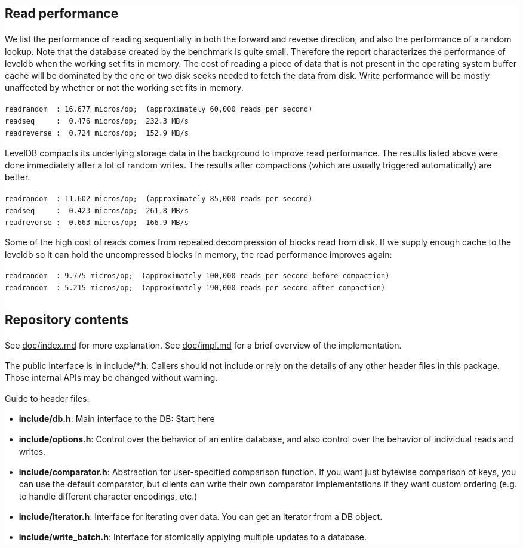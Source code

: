 ## Read performance

We list the performance of reading sequentially in both the forward and reverse
direction, and also the performance of a random lookup. Note that the database
created by the benchmark is quite small. Therefore the report characterizes the
performance of leveldb when the working set fits in memory. The cost of reading
a piece of data that is not present in the operating system buffer cache will be
dominated by the one or two disk seeks needed to fetch the data from disk. Write
performance will be mostly unaffected by whether or not the working set fits in
memory.

    readrandom  : 16.677 micros/op;  (approximately 60,000 reads per second)
    readseq     :  0.476 micros/op;  232.3 MB/s
    readreverse :  0.724 micros/op;  152.9 MB/s

LevelDB compacts its underlying storage data in the background to improve read
performance. The results listed above were done immediately after a lot of
random writes. The results after compactions (which are usually triggered
automatically) are better.

    readrandom  : 11.602 micros/op;  (approximately 85,000 reads per second)
    readseq     :  0.423 micros/op;  261.8 MB/s
    readreverse :  0.663 micros/op;  166.9 MB/s

Some of the high cost of reads comes from repeated decompression of blocks read
from disk. If we supply enough cache to the leveldb so it can hold the
uncompressed blocks in memory, the read performance improves again:

    readrandom  : 9.775 micros/op;  (approximately 100,000 reads per second before compaction)
    readrandom  : 5.215 micros/op;  (approximately 190,000 reads per second after compaction)

## Repository contents

See [doc/index.md](doc/index.md) for more explanation. See
[doc/impl.md](doc/impl.md) for a brief overview of the implementation.

The public interface is in include/\*.h. Callers should not include or rely on
the details of any other header files in this package. Those internal APIs may
be changed without warning.

Guide to header files:

- **include/db.h**: Main interface to the DB: Start here

- **include/options.h**: Control over the behavior of an entire database, and
  also control over the behavior of individual reads and writes.

- **include/comparator.h**: Abstraction for user-specified comparison function.
  If you want just bytewise comparison of keys, you can use the default
  comparator, but clients can write their own comparator implementations if they
  want custom ordering (e.g. to handle different character encodings, etc.)

- **include/iterator.h**: Interface for iterating over data. You can get an
  iterator from a DB object.

- **include/write_batch.h**: Interface for atomically applying multiple updates
  to a database.

